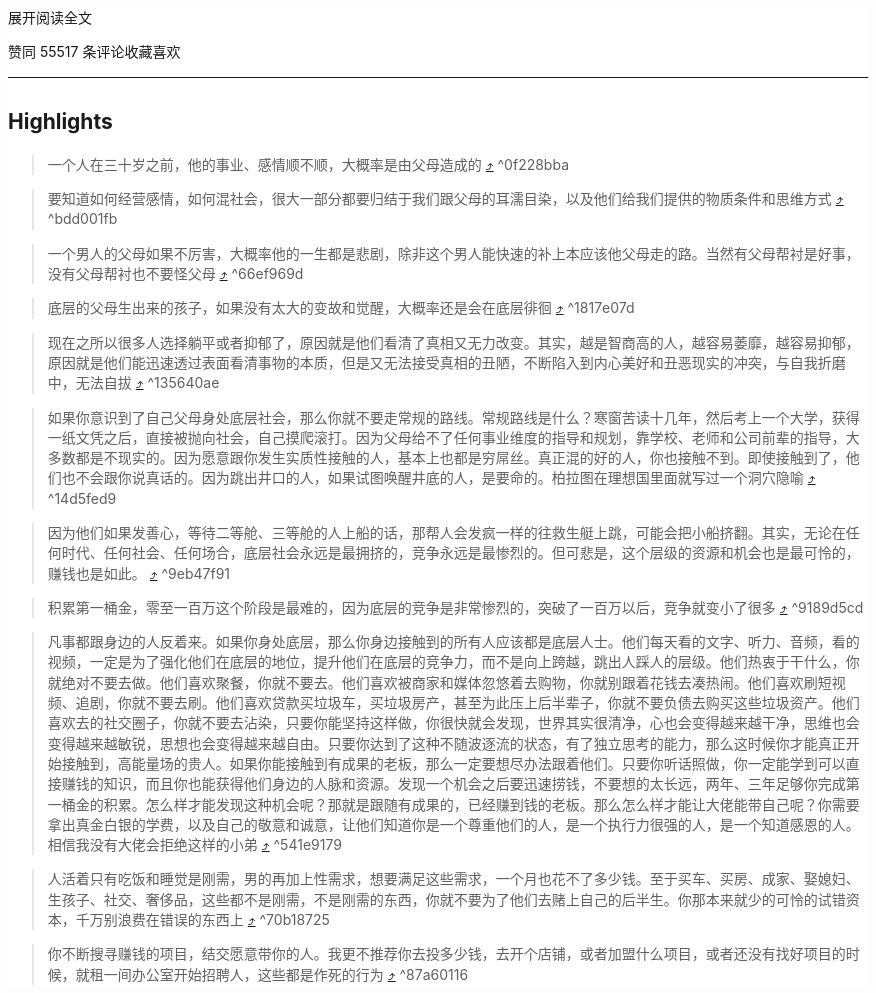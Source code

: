 展开阅读全文​

​赞同 555​​17 条评论​收藏​喜欢

---

## Highlights

> 一个人在三十岁之前，他的事业、感情顺不顺，大概率是由父母造成的 [⤴️](https://omnivore.app/me/https-www-zhihu-com-question-402966298-answer-2717373145-18ed2cfd28f#0f228bba-0a75-4741-be6c-2ca8edb83f38)  ^0f228bba

> 要知道如何经营感情，如何混社会，很大一部分都要归结于我们跟父母的耳濡目染，以及他们给我们提供的物质条件和思维方式 [⤴️](https://omnivore.app/me/https-www-zhihu-com-question-402966298-answer-2717373145-18ed2cfd28f#bdd001fb-8865-493c-871f-7cf7c019f538)  ^bdd001fb

> 一个男人的父母如果不厉害，大概率他的一生都是悲剧，除非这个男人能快速的补上本应该他父母走的路。当然有父母帮衬是好事，没有父母帮衬也不要怪父母 [⤴️](https://omnivore.app/me/https-www-zhihu-com-question-402966298-answer-2717373145-18ed2cfd28f#66ef969d-8ea3-4fb8-8a8f-6da824344a9f)  ^66ef969d

> 底层的父母生出来的孩子，如果没有太大的变故和觉醒，大概率还是会在底层徘徊 [⤴️](https://omnivore.app/me/https-www-zhihu-com-question-402966298-answer-2717373145-18ed2cfd28f#1817e07d-3e64-4b78-963f-f5635cee5bf6)  ^1817e07d

> 现在之所以很多人选择躺平或者抑郁了，原因就是他们看清了真相又无力改变。其实，越是智商高的人，越容易萎靡，越容易抑郁，原因就是他们能迅速透过表面看清事物的本质，但是又无法接受真相的丑陋，不断陷入到内心美好和丑恶现实的冲突，与自我折磨中，无法自拔 [⤴️](https://omnivore.app/me/https-www-zhihu-com-question-402966298-answer-2717373145-18ed2cfd28f#135640ae-24fc-4d3d-b201-67d6e27b11c6)  ^135640ae

> 如果你意识到了自己父母身处底层社会，那么你就不要走常规的路线。常规路线是什么？寒窗苦读十几年，然后考上一个大学，获得一纸文凭之后，直接被抛向社会，自己摸爬滚打。因为父母给不了任何事业维度的指导和规划，靠学校、老师和公司前辈的指导，大多数都是不现实的。因为愿意跟你发生实质性接触的人，基本上也都是穷屌丝。真正混的好的人，你也接触不到。即使接触到了，他们也不会跟你说真话的。因为跳出井口的人，如果试图唤醒井底的人，是要命的。柏拉图在理想国里面就写过一个洞穴隐喻 [⤴️](https://omnivore.app/me/https-www-zhihu-com-question-402966298-answer-2717373145-18ed2cfd28f#14d5fed9-6fd8-4928-959b-4585e96b02c9)  ^14d5fed9

> 因为他们如果发善心，等待二等舱、三等舱的人上船的话，那帮人会发疯一样的往救生艇上跳，可能会把小船挤翻。其实，无论在任何时代、任何社会、任何场合，底层社会永远是最拥挤的，竞争永远是最惨烈的。但可悲是，这个层级的资源和机会也是最可怜的，赚钱也是如此。 [⤴️](https://omnivore.app/me/https-www-zhihu-com-question-402966298-answer-2717373145-18ed2cfd28f#9eb47f91-56a9-440f-bfa0-d886a126ae1c)  ^9eb47f91

> 积累第一桶金，零至一百万这个阶段是最难的，因为底层的竞争是非常惨烈的，突破了一百万以后，竞争就变小了很多 [⤴️](https://omnivore.app/me/https-www-zhihu-com-question-402966298-answer-2717373145-18ed2cfd28f#9189d5cd-c24d-488b-89c8-c282ae8dd448)  ^9189d5cd

> 凡事都跟身边的人反着来。如果你身处底层，那么你身边接触到的所有人应该都是底层人士。他们每天看的文字、听力、音频，看的视频，一定是为了强化他们在底层的地位，提升他们在底层的竞争力，而不是向上跨越，跳出人踩人的层级。他们热衷于干什么，你就绝对不要去做。他们喜欢聚餐，你就不要去。他们喜欢被商家和媒体忽悠着去购物，你就别跟着花钱去凑热闹。他们喜欢刷短视频、追剧，你就不要去刷。他们喜欢贷款买垃圾车，买垃圾房产，甚至为此压上后半辈子，你就不要负债去购买这些垃圾资产。他们喜欢去的社交圈子，你就不要去沾染，只要你能坚持这样做，你很快就会发现，世界其实很清净，心也会变得越来越干净，思维也会变得越来越敏锐，思想也会变得越来越自由。只要你达到了这种不随波逐流的状态，有了独立思考的能力，那么这时候你才能真正开始接触到，高能量场的贵人。如果你能接触到有成果的老板，那么一定要想尽办法跟着他们。只要你听话照做，你一定能学到可以直接赚钱的知识，而且你也能获得他们身边的人脉和资源。发现一个机会之后要迅速捞钱，不要想的太长远，两年、三年足够你完成第一桶金的积累。怎么样才能发现这种机会呢？那就是跟随有成果的，已经赚到钱的老板。那么怎么样才能让大佬能带自己呢？你需要拿出真金白银的学费，以及自己的敬意和诚意，让他们知道你是一个尊重他们的人，是一个执行力很强的人，是一个知道感恩的人。相信我没有大佬会拒绝这样的小弟 [⤴️](https://omnivore.app/me/https-www-zhihu-com-question-402966298-answer-2717373145-18ed2cfd28f#541e9179-7ec3-466c-8fa1-ad5483a0aa0f)  ^541e9179

> 人活着只有吃饭和睡觉是刚需，男的再加上性需求，想要满足这些需求，一个月也花不了多少钱。至于买车、买房、成家、娶媳妇、生孩子、社交、奢侈品，这些都不是刚需，不是刚需的东西，你就不要为了他们去赌上自己的后半生。你那本来就少的可怜的试错资本，千万别浪费在错误的东西上 [⤴️](https://omnivore.app/me/https-www-zhihu-com-question-402966298-answer-2717373145-18ed2cfd28f#70b18725-8062-48fe-9e3d-89fa29d7cac7)  ^70b18725

> 你不断搜寻赚钱的项目，结交愿意带你的人。我更不推荐你去投多少钱，去开个店铺，或者加盟什么项目，或者还没有找好项目的时候，就租一间办公室开始招聘人，这些都是作死的行为 [⤴️](https://omnivore.app/me/https-www-zhihu-com-question-402966298-answer-2717373145-18ed2cfd28f#87a60116-f257-4594-bf7a-d5c514797cb8)  ^87a60116

